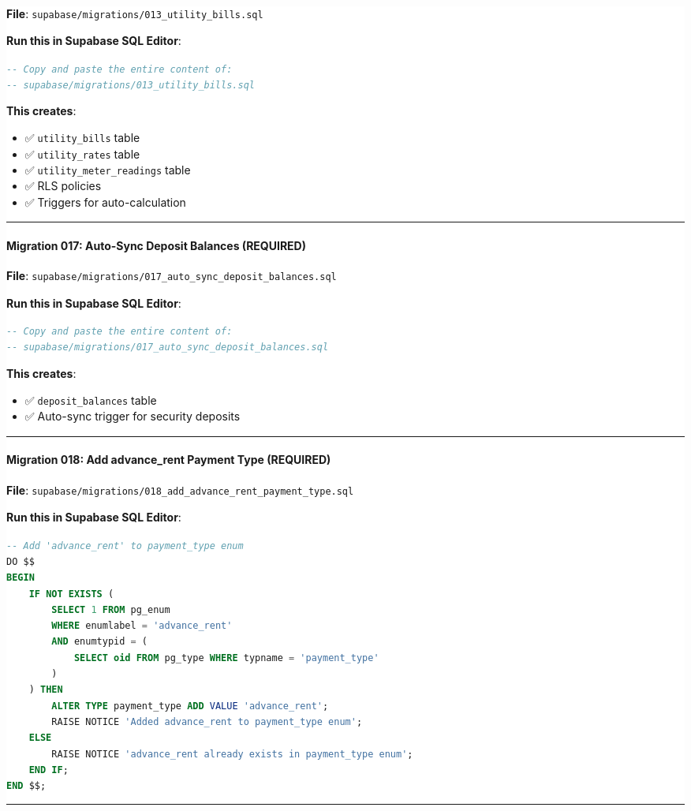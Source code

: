**File**: `supabase/migrations/013_utility_bills.sql`

**Run this in Supabase SQL Editor**:
```sql
-- Copy and paste the entire content of:
-- supabase/migrations/013_utility_bills.sql
```

**This creates**:
- ✅ `utility_bills` table
- ✅ `utility_rates` table
- ✅ `utility_meter_readings` table
- ✅ RLS policies
- ✅ Triggers for auto-calculation

---

#### Migration 017: Auto-Sync Deposit Balances (REQUIRED)

**File**: `supabase/migrations/017_auto_sync_deposit_balances.sql`

**Run this in Supabase SQL Editor**:
```sql
-- Copy and paste the entire content of:
-- supabase/migrations/017_auto_sync_deposit_balances.sql
```

**This creates**:
- ✅ `deposit_balances` table
- ✅ Auto-sync trigger for security deposits

---

#### Migration 018: Add advance_rent Payment Type (REQUIRED)

**File**: `supabase/migrations/018_add_advance_rent_payment_type.sql`

**Run this in Supabase SQL Editor**:
```sql
-- Add 'advance_rent' to payment_type enum
DO $$ 
BEGIN
    IF NOT EXISTS (
        SELECT 1 FROM pg_enum 
        WHERE enumlabel = 'advance_rent' 
        AND enumtypid = (
            SELECT oid FROM pg_type WHERE typname = 'payment_type'
        )
    ) THEN
        ALTER TYPE payment_type ADD VALUE 'advance_rent';
        RAISE NOTICE 'Added advance_rent to payment_type enum';
    ELSE
        RAISE NOTICE 'advance_rent already exists in payment_type enum';
    END IF;
END $$;
```

---